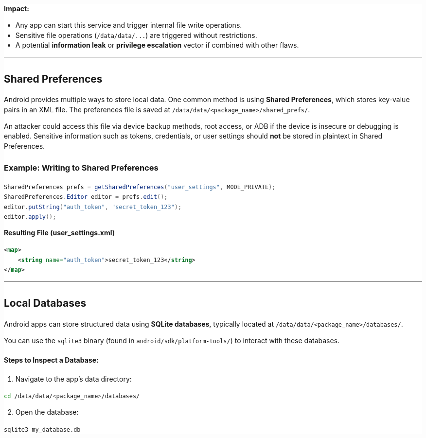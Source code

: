 **Impact:**

- Any app can start this service and trigger internal file write operations.
- Sensitive file operations (`/data/data/...`) are triggered without restrictions.
- A potential **information leak** or **privilege escalation** vector if combined with other flaws.


---

## Shared Preferences

Android provides multiple ways to store local data. One common method is using **Shared Preferences**, which stores key-value pairs in an XML file. The preferences file is saved at `/data/data/<package_name>/shared_prefs/`.

An attacker could access this file via device backup methods, root access, or ADB if the device is insecure or debugging is enabled. Sensitive information such as tokens, credentials, or user settings should **not** be stored in plaintext in Shared Preferences.

### Example: Writing to Shared Preferences

```java
SharedPreferences prefs = getSharedPreferences("user_settings", MODE_PRIVATE);
SharedPreferences.Editor editor = prefs.edit();
editor.putString("auth_token", "secret_token_123");
editor.apply();
```
**Resulting File (user_settings.xml)**
```xml
<map>
    <string name="auth_token">secret_token_123</string>
</map>
```


---
## Local Databases

Android apps can store structured data using **SQLite databases**, typically located at `/data/data/<package_name>/databases/`.

You can use the `sqlite3` binary (found in `android/sdk/platform-tools/`) to interact with these databases.

#### Steps to Inspect a Database:

1. Navigate to the app’s data directory:

```bash
cd /data/data/<package_name>/databases/
```

2. Open the database:
```bash
sqlite3 my_database.db
```
